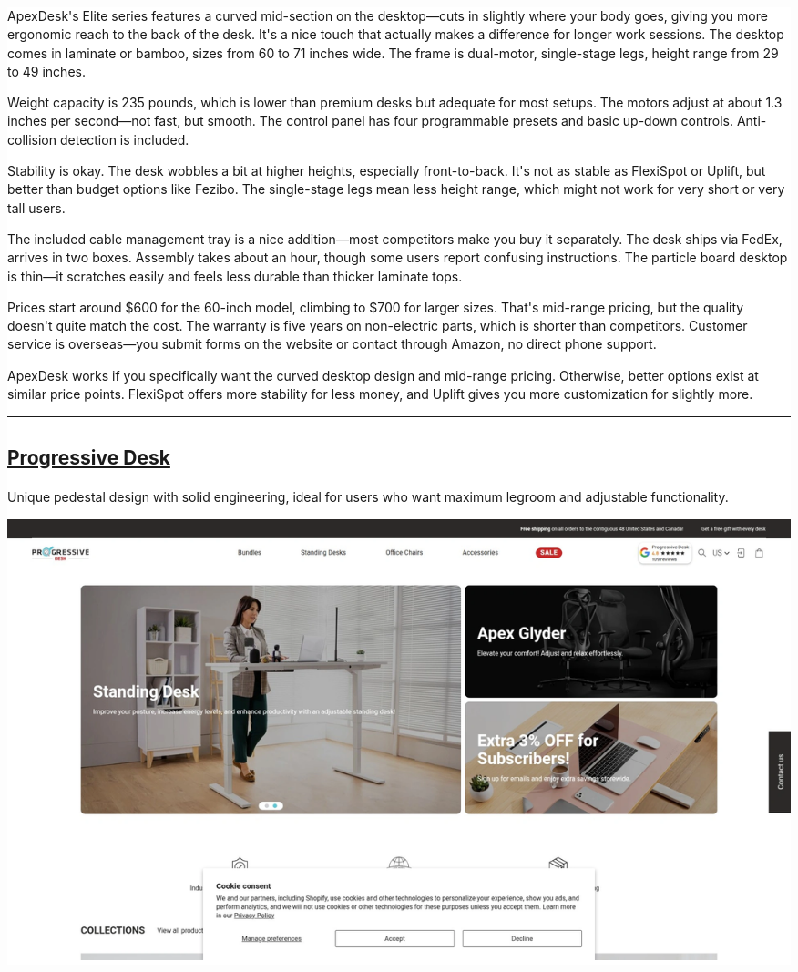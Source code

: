 
ApexDesk's Elite series features a curved mid-section on the desktop—cuts in slightly where your body goes, giving you more ergonomic reach to the back of the desk. It's a nice touch that actually makes a difference for longer work sessions. The desktop comes in laminate or bamboo, sizes from 60 to 71 inches wide. The frame is dual-motor, single-stage legs, height range from 29 to 49 inches.

Weight capacity is 235 pounds, which is lower than premium desks but adequate for most setups. The motors adjust at about 1.3 inches per second—not fast, but smooth. The control panel has four programmable presets and basic up-down controls. Anti-collision detection is included.

Stability is okay. The desk wobbles a bit at higher heights, especially front-to-back. It's not as stable as FlexiSpot or Uplift, but better than budget options like Fezibo. The single-stage legs mean less height range, which might not work for very short or very tall users.

The included cable management tray is a nice addition—most competitors make you buy it separately. The desk ships via FedEx, arrives in two boxes. Assembly takes about an hour, though some users report confusing instructions. The particle board desktop is thin—it scratches easily and feels less durable than thicker laminate tops.

Prices start around $600 for the 60-inch model, climbing to $700 for larger sizes. That's mid-range pricing, but the quality doesn't quite match the cost. The warranty is five years on non-electric parts, which is shorter than competitors. Customer service is overseas—you submit forms on the website or contact through Amazon, no direct phone support.

ApexDesk works if you specifically want the curved desktop design and mid-range pricing. Otherwise, better options exist at similar price points. FlexiSpot offers more stability for less money, and Uplift gives you more customization for slightly more.

***

## **[Progressive Desk](https://www.progressivedesk.com)**

Unique pedestal design with solid engineering, ideal for users who want maximum legroom and adjustable functionality.

![Progressive Desk Screenshot](image/progressivedesk.webp)
